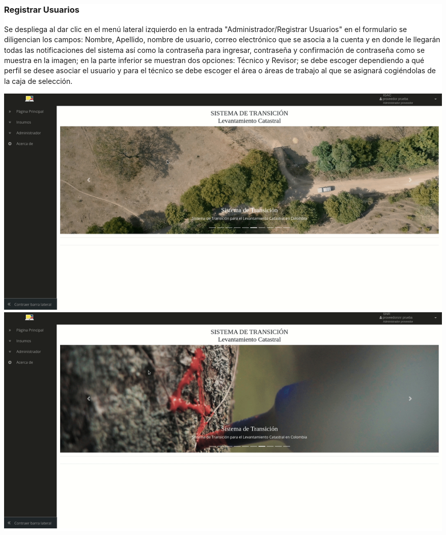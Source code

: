 ### Registrar Usuarios

Se despliega al dar clic en el menú lateral izquierdo en la entrada "Administrador/Registrar Usuarios" en el formulario se diligencian los campos: Nombre, Apellido, nombre de usuario, correo electrónico que se asocia a la cuenta y en donde le llegarán todas las notificaciones del sistema así como la contraseña para ingresar, contraseña y confirmación de contraseña como se muestra en la imagen; en la parte inferior se muestran dos opciones: Técnico y Revisor; se debe escoger dependiendo a qué perfil se desee asociar el usuario y para el técnico se debe escoger el área o áreas de trabajo al que se asignará cogiéndolas de la caja de selección.

![1-registrar-tecnico.gif](images/proveedor/1-registrar-tecnico.gif)
![2-registro-tecnico-snr.gif](images/proveedor/2-registro-tecnico-snr.gif)